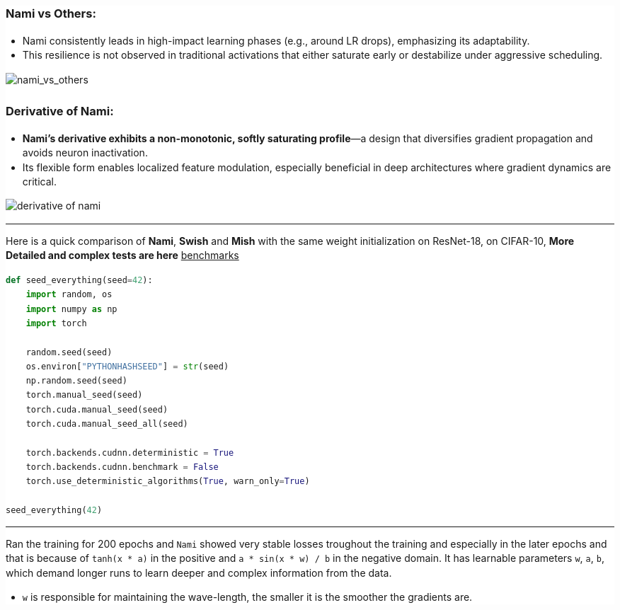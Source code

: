 ### Nami vs Others:

- Nami consistently leads in high-impact learning phases (e.g., around LR drops), emphasizing its adaptability.
- This resilience is not observed in traditional activations that either saturate early or destabilize under aggressive scheduling.

<img src="media/Nami_others_plot.png" alt="nami_vs_others" width="80%">

### Derivative of Nami:

- **Nami’s derivative exhibits a non-monotonic, softly saturating profile**—a design that diversifies gradient propagation and avoids neuron inactivation.
- Its flexible form enables localized feature modulation, especially beneficial in deep architectures where gradient dynamics are critical.

<img src="media/Nami_derivative.png" alt="derivative of nami" width="80%">

---


Here is a quick comparison of **Nami**, **Swish** and **Mish** with the same weight initialization on ResNet-18, on CIFAR-10, **More Detailed and complex tests are here** [benchmarks](benchmarks)

```python
def seed_everything(seed=42):
    import random, os
    import numpy as np
    import torch

    random.seed(seed)
    os.environ["PYTHONHASHSEED"] = str(seed)
    np.random.seed(seed)
    torch.manual_seed(seed)
    torch.cuda.manual_seed(seed)
    torch.cuda.manual_seed_all(seed)

    torch.backends.cudnn.deterministic = True
    torch.backends.cudnn.benchmark = False
    torch.use_deterministic_algorithms(True, warn_only=True)

seed_everything(42)
```

---

Ran the training for 200 epochs and `Nami` showed very stable losses troughout the training and especially in the later epochs and that is because of `tanh(x * a)` in the positive and `a * sin(x * w) / b` in the negative domain. It has learnable parameters `w`, `a`, `b`, which demand longer runs to learn deeper and complex information from the data.

- `w` is responsible for maintaining the wave-length, the smaller it is the smoother the 
    gradients are.
